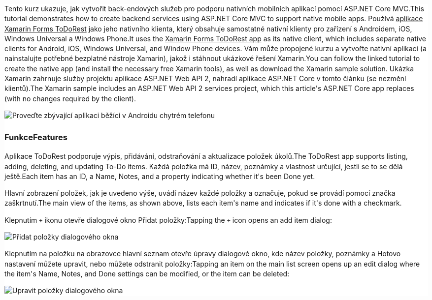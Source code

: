 <span data-ttu-id="96b7a-109">Tento kurz ukazuje, jak vytvořit back-endových služeb pro podporu nativních mobilních aplikací pomocí ASP.NET Core MVC.</span><span class="sxs-lookup"><span data-stu-id="96b7a-109">This tutorial demonstrates how to create backend services using ASP.NET Core MVC to support native mobile apps.</span></span> <span data-ttu-id="96b7a-110">Používá [aplikace Xamarin Forms ToDoRest](/xamarin/xamarin-forms/data-cloud/consuming/rest) jako jeho nativního klienta, který obsahuje samostatné nativní klienty pro zařízení s Androidem, iOS, Windows Universal a Windows Phone.</span><span class="sxs-lookup"><span data-stu-id="96b7a-110">It uses the [Xamarin Forms ToDoRest app](/xamarin/xamarin-forms/data-cloud/consuming/rest) as its native client, which includes separate native clients for Android, iOS, Windows Universal, and Window Phone devices.</span></span> <span data-ttu-id="96b7a-111">Vám může propojené kurzu a vytvořte nativní aplikaci (a nainstalujte potřebné bezplatné nástroje Xamarin), jakož i stáhnout ukázkové řešení Xamarin.</span><span class="sxs-lookup"><span data-stu-id="96b7a-111">You can follow the linked tutorial to create the native app (and install the necessary free Xamarin tools), as well as download the Xamarin sample solution.</span></span> <span data-ttu-id="96b7a-112">Ukázka Xamarin zahrnuje služby projektu aplikace ASP.NET Web API 2, nahradí aplikace ASP.NET Core v tomto článku (se nezmění klientů).</span><span class="sxs-lookup"><span data-stu-id="96b7a-112">The Xamarin sample includes an ASP.NET Web API 2 services project, which this article's ASP.NET Core app replaces (with no changes required by the client).</span></span>

![Proveďte zbývající aplikaci běžící v Androidu chytrém telefonu](native-mobile-backend/_static/todo-android.png)

### <a name="features"></a><span data-ttu-id="96b7a-114">Funkce</span><span class="sxs-lookup"><span data-stu-id="96b7a-114">Features</span></span>

<span data-ttu-id="96b7a-115">Aplikace ToDoRest podporuje výpis, přidávání, odstraňování a aktualizace položek úkolů.</span><span class="sxs-lookup"><span data-stu-id="96b7a-115">The ToDoRest app supports listing, adding, deleting, and updating To-Do items.</span></span> <span data-ttu-id="96b7a-116">Každá položka má ID, název, poznámky a vlastnost určující, jestli se to se dělá ještě.</span><span class="sxs-lookup"><span data-stu-id="96b7a-116">Each item has an ID, a Name, Notes, and a property indicating whether it's been Done yet.</span></span>

<span data-ttu-id="96b7a-117">Hlavní zobrazení položek, jak je uvedeno výše, uvádí název každé položky a označuje, pokud se provádí pomocí značka zaškrtnutí.</span><span class="sxs-lookup"><span data-stu-id="96b7a-117">The main view of the items, as shown above, lists each item's name and indicates if it's done with a checkmark.</span></span>

<span data-ttu-id="96b7a-118">Klepnutím `+` ikonu otevře dialogové okno Přidat položky:</span><span class="sxs-lookup"><span data-stu-id="96b7a-118">Tapping the `+` icon opens an add item dialog:</span></span>

![Přidat položky dialogového okna](native-mobile-backend/_static/todo-android-new-item.png)

<span data-ttu-id="96b7a-120">Klepnutím na položku na obrazovce hlavní seznam otevře úpravy dialogové okno, kde název položky, poznámky a Hotovo nastavení můžete upravit, nebo můžete odstranit položky:</span><span class="sxs-lookup"><span data-stu-id="96b7a-120">Tapping an item on the main list screen opens up an edit dialog where the item's Name, Notes, and Done settings can be modified, or the item can be deleted:</span></span>

![Upravit položky dialogového okna](native-mobile-backend/_static/todo-android-edit-item.png)
